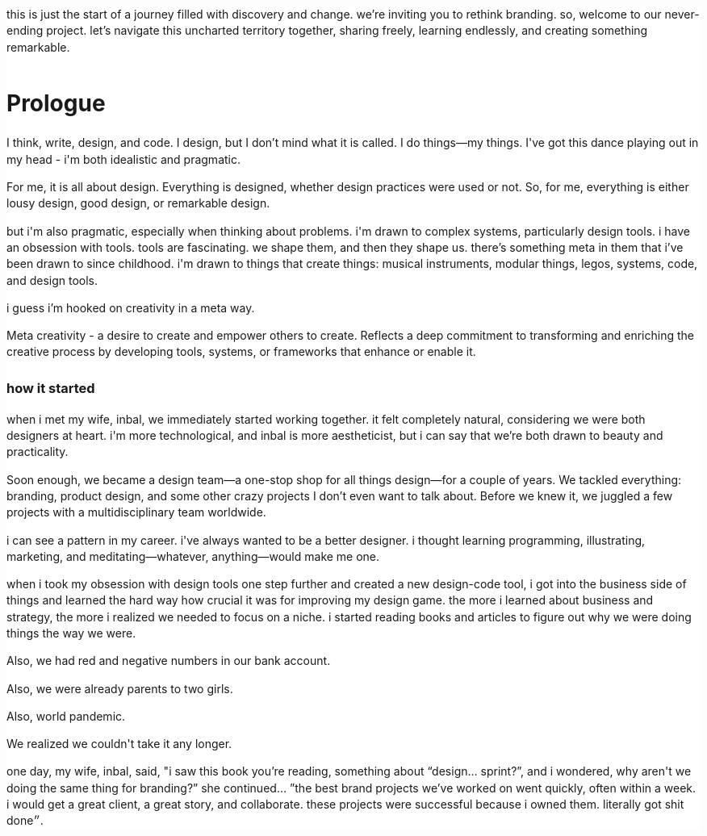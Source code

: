 this is just the start of a journey filled with discovery and change. we’re inviting you to rethink branding. so, welcome to our never-ending project. let’s navigate this uncharted territory together, sharing freely, learning endlessly, and creating something remarkable.

# Prologue

I think, write, design, and code. I design, but I don’t mind what it is called. I do things—my things. I've got this dance playing out in my head \- i'm both idealistic and pragmatic.

For me, it is all about design. Everything is designed, whether design practices were used or not. So, for me, everything is either lousy design, good design, or remarkable design.

but i'm also pragmatic, especially when thinking about problems. i'm drawn to complex systems, particularly design tools. i have an obsession with tools. tools are fascinating. we shape them, and then they shape us. there’s something meta in them that i’ve been drawn to since childhood. i'm drawn to things that create things: musical instruments, modular things, legos, systems, code, and design tools.

i guess i’m hooked on creativity in a meta way.

Meta creativity \- a desire to create and empower others to create. Reflects a deep commitment to transforming and enriching the creative process by developing tools, systems, or frameworks that enhance or enable it.

### how it started

when i met my wife, inbal, we immediately started working together. it felt completely natural, considering we were both designers at heart. i'm more technological, and inbal is more aestheticist, but i can say that we’re both drawn to beauty and practicality.

Soon enough, we became a design team—a one-stop shop for all things design—for a couple of years. We tackled everything: branding, product design, and some other crazy projects I don’t even want to talk about. Before we knew it, we juggled a few projects with a multidisciplinary team worldwide.

i can see a pattern in my career. i've always wanted to be a better designer. i thought learning programming, illustrating, marketing, and meditating—whatever, anything—would make me one.

when i took my obsession with design tools one step further and created a new design-code tool, i got into the business side of things and learned the hard way how crucial it was for improving my design game. the more i learned about business and strategy, the more i realized we needed to focus on a niche. i started reading books and articles to figure out why we were doing things the way we were.

Also, we had red and negative numbers in our bank account.

Also, we were already parents to two girls.

Also, world pandemic.

We realized we couldn't take it any longer.

one day, my wife, inbal, said, "i saw this book you’re reading, something about “design… sprint?”, and i wondered, why aren't we doing the same thing for branding?” she continued… ”the best brand projects we’ve worked on went quickly, often within a week. i would get a great client, a great story, and collaborate. these projects were successful because i owned them. literally got shit done״.
